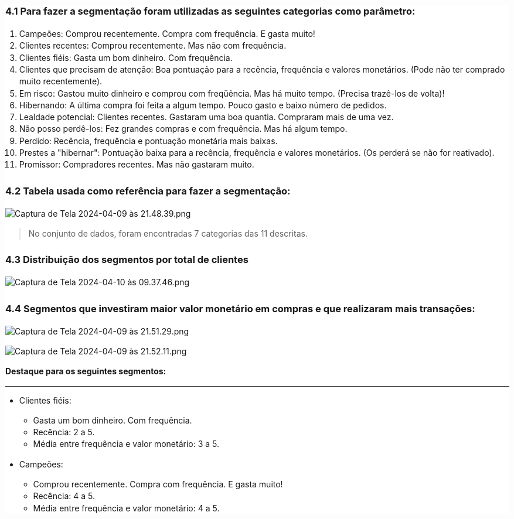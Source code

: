 ### **4.1 Para fazer a segmentação foram utilizadas as seguintes categorias como parâmetro:**

1. Campeões: Comprou recentemente. Compra com frequência. E gasta muito!
2. Clientes recentes: Comprou recentemente. Mas não com frequência.
3. Clientes fiéis: Gasta um bom dinheiro. Com frequência.
4. Clientes que precisam de atenção: Boa pontuação para a recência, frequência e valores monetários. (Pode não ter comprado muito recentemente).
5. Em risco: Gastou muito dinheiro e comprou com freqüência. Mas há muito tempo. (Precisa trazê-los de volta)!
6. Hibernando: A última compra foi feita a algum tempo. Pouco gasto e baixo número de pedidos.
7. Lealdade potencial: Clientes recentes. Gastaram uma boa quantia. Compraram mais de uma vez.
8. Não posso perdê-los: Fez grandes compras e com frequência. Mas há algum tempo.
9. Perdido: Recência, frequência e pontuação monetária mais baixas.
10. Prestes a "hibernar": Pontuação baixa para a recência, frequência e valores monetários. (Os perderá se não for reativado).
11. Promissor: Compradores recentes. Mas não gastaram muito.

### **4.2 Tabela usada como referência para fazer a segmentação:**

![Captura de Tela 2024-04-09 às 21.48.39.png](Resultados%20e%20Concluso%CC%83es%20c6b24f04887248ea820bab282471f616/Captura_de_Tela_2024-04-09_as_21.48.39.png)

> No conjunto de dados, foram encontradas 7 categorias das 11 descritas.
> 

### 4.3 Distribuição dos segmentos por total de clientes

![Captura de Tela 2024-04-10 às 09.37.46.png](Resultados%20e%20Concluso%CC%83es%20c6b24f04887248ea820bab282471f616/Captura_de_Tela_2024-04-10_as_09.37.46.png)

### **4.4 Segmentos que investiram maior valor monetário em compras e que realizaram mais transações:**

![Captura de Tela 2024-04-09 às 21.51.29.png](Resultados%20e%20Concluso%CC%83es%20c6b24f04887248ea820bab282471f616/Captura_de_Tela_2024-04-09_as_21.51.29.png)

![Captura de Tela 2024-04-09 às 21.52.11.png](Resultados%20e%20Concluso%CC%83es%20c6b24f04887248ea820bab282471f616/Captura_de_Tela_2024-04-09_as_21.52.11.png)

**Destaque para os seguintes segmentos:**

---

- Clientes fiéis:
    - Gasta um bom dinheiro. Com frequência.
    - Recência: 2 a 5.
    - Média entre frequência e valor monetário: 3 a 5.
    

- Campeões:
    - Comprou recentemente. Compra com frequência. E gasta muito!
    - Recência: 4 a 5.
    - Média entre frequência e valor monetário: 4 a 5.
    